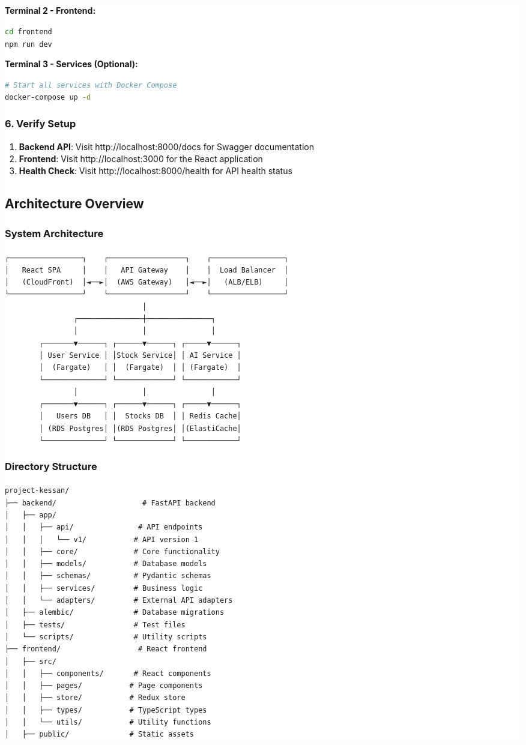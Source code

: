 **Terminal 2 - Frontend:**
```bash
cd frontend
npm run dev
```

**Terminal 3 - Services (Optional):**
```bash
# Start all services with Docker Compose
docker-compose up -d
```

### 6. Verify Setup

1. **Backend API**: Visit http://localhost:8000/docs for Swagger documentation
2. **Frontend**: Visit http://localhost:3000 for the React application
3. **Health Check**: Visit http://localhost:8000/health for API health status

## Architecture Overview

### System Architecture

```
┌─────────────────┐    ┌──────────────────┐    ┌─────────────────┐
│   React SPA     │    │   API Gateway    │    │  Load Balancer  │
│   (CloudFront)  │◄──►│  (AWS Gateway)   │◄──►│   (ALB/ELB)     │
└─────────────────┘    └──────────────────┘    └─────────────────┘
                                │
                ┌───────────────┼───────────────┐
                │               │               │
        ┌───────▼──────┐ ┌──────▼──────┐ ┌─────▼──────┐
        │ User Service │ │Stock Service│ │ AI Service │
        │  (Fargate)   │ │  (Fargate)  │ │ (Fargate)  │
        └──────────────┘ └─────────────┘ └────────────┘
                │               │               │
        ┌───────▼──────┐ ┌──────▼──────┐ ┌─────▼──────┐
        │   Users DB   │ │  Stocks DB  │ │ Redis Cache│
        │ (RDS Postgres│ │(RDS Postgres│ │(ElastiCache│
        └──────────────┘ └─────────────┘ └────────────┘
```

### Directory Structure

```
project-kessan/
├── backend/                    # FastAPI backend
│   ├── app/
│   │   ├── api/               # API endpoints
│   │   │   └── v1/           # API version 1
│   │   ├── core/             # Core functionality
│   │   ├── models/           # Database models
│   │   ├── schemas/          # Pydantic schemas
│   │   ├── services/         # Business logic
│   │   └── adapters/         # External API adapters
│   ├── alembic/              # Database migrations
│   ├── tests/                # Test files
│   └── scripts/              # Utility scripts
├── frontend/                  # React frontend
│   ├── src/
│   │   ├── components/       # React components
│   │   ├── pages/           # Page components
│   │   ├── store/           # Redux store
│   │   ├── types/           # TypeScript types
│   │   └── utils/           # Utility functions
│   ├── public/              # Static assets
```